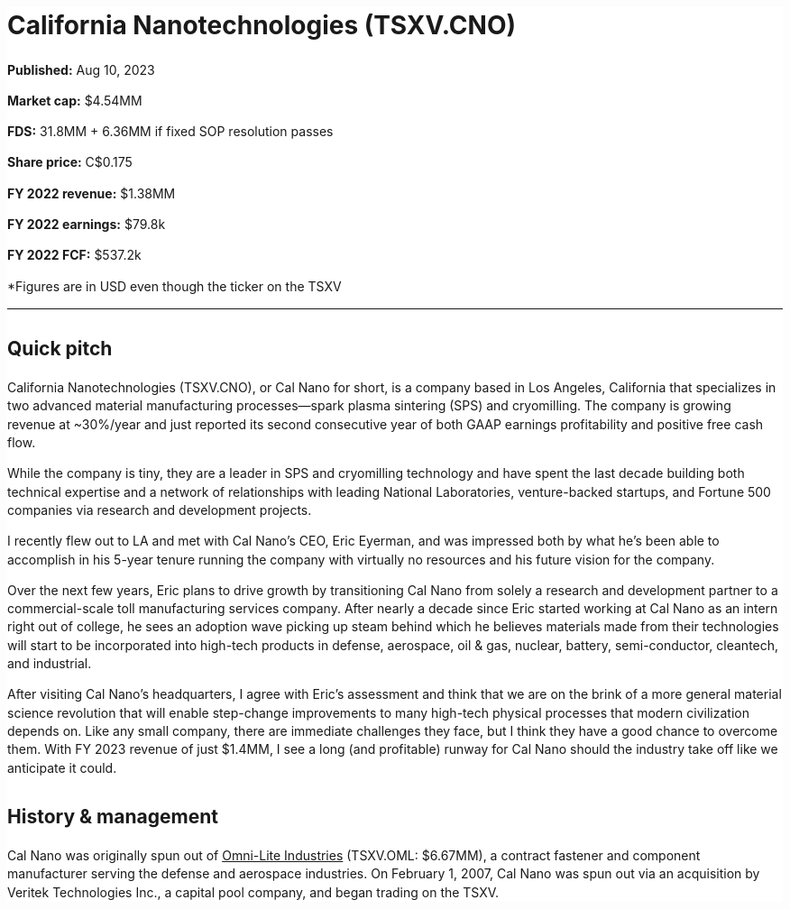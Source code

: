 # California Nanotechnologies (TSXV.CNO)

**Published:** Aug 10, 2023

**Market cap:** $4.54MM

**FDS:** 31.8MM + 6.36MM if fixed SOP resolution passes

**Share price:** C$0.175

**FY 2022 revenue:** $1.38MM

**FY 2022 earnings:** $79.8k

**FY 2022 FCF:** $537.2k

*Figures are in USD even though the ticker on the TSXV

---

## Quick pitch

California Nanotechnologies (TSXV.CNO), or Cal Nano for short, is a company based in Los Angeles, California that specializes in two advanced material manufacturing processes—spark plasma sintering (SPS) and cryomilling. The company is growing revenue at ~30%/year and just reported its second consecutive year of both GAAP earnings profitability and positive free cash flow.

While the company is tiny, they are a leader in SPS and cryomilling technology and have spent the last decade building both technical expertise and a network of relationships with leading National Laboratories, venture-backed startups, and Fortune 500 companies via research and development projects.

I recently flew out to LA and met with Cal Nano’s CEO, Eric Eyerman, and was impressed both by what he’s been able to accomplish in his 5-year tenure running the company with virtually no resources and his future vision for the company. 

Over the next few years, Eric plans to drive growth by transitioning Cal Nano from solely a research and development partner to a commercial-scale toll manufacturing services company. After nearly a decade since Eric started working at Cal Nano as an intern right out of college, he sees an adoption wave picking up steam behind which he believes materials made from their technologies will start to be incorporated into high-tech products in defense, aerospace, oil & gas, nuclear, battery, semi-conductor, cleantech, and industrial. 

After visiting Cal Nano’s headquarters, I agree with Eric’s assessment and think that we are on the brink of a more general material science revolution that will enable step-change improvements to many high-tech physical processes that modern civilization depends on. Like any small company, there are immediate challenges they face, but I think they have a good chance to overcome them. With FY 2023 revenue of just $1.4MM, I see a long (and profitable) runway for Cal Nano should the industry take off like we anticipate it could.

## History & management

Cal Nano was originally spun out of [Omni-Lite Industries](https://www.omni-lite.com/) (TSXV.OML: $6.67MM), a contract fastener and component manufacturer serving the defense and aerospace industries. On February 1, 2007, Cal Nano was spun out via an acquisition by Veritek Technologies Inc., a capital pool company, and began trading on the TSXV.
